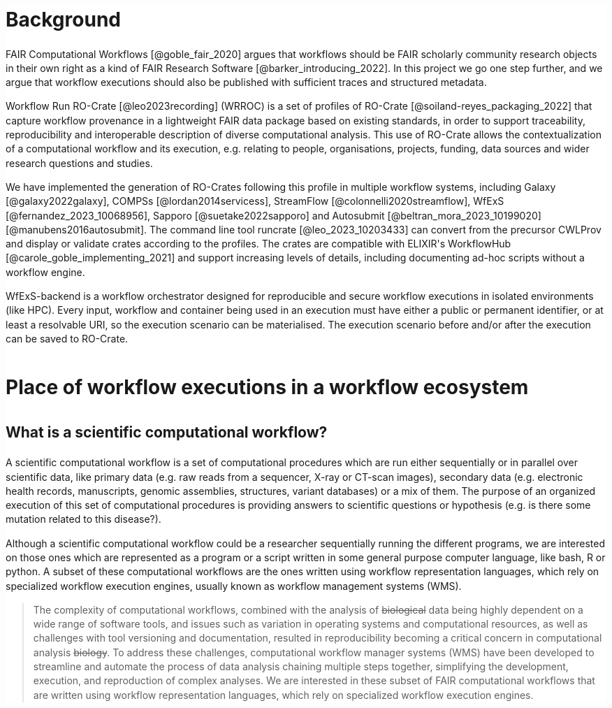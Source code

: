
# Background

FAIR Computational Workflows [@goble_fair_2020] argues that workflows should be FAIR scholarly community research objects in their own right as a kind of FAIR Research Software [@barker_introducing_2022]. In this project we go one step further, and we argue that workflow executions should also be published with sufficient traces and structured metadata.

Workflow Run RO-Crate [@leo2023recording] (WRROC) is a set of profiles of RO-Crate [@soiland-reyes_packaging_2022] that capture workflow provenance in a lightweight FAIR data package based on existing standards, in order to support traceability, reproducibility and interoperable description of diverse computational analysis. This use of RO-Crate allows the contextualization of a computational workflow and its execution, e.g. relating to people, organisations, projects, funding, data sources and wider research questions and studies.

We have implemented the generation of RO-Crates following this profile in multiple workflow systems, including Galaxy [@galaxy2022galaxy], COMPSs [@lordan2014servicess], StreamFlow [@colonnelli2020streamflow], WfExS [@fernandez_2023_10068956], Sapporo [@suetake2022sapporo] and Autosubmit [@beltran_mora_2023_10199020] [@manubens2016autosubmit]. The command line tool runcrate [@leo_2023_10203433] can convert from the precursor CWLProv and display or validate crates according to the profiles. The crates are compatible with ELIXIR's WorkflowHub [@carole_goble_implementing_2021] and support increasing levels of details, including documenting ad-hoc scripts without a workflow engine.

WfExS-backend is a workflow orchestrator designed for reproducible and secure workflow executions in isolated environments (like HPC). Every input, workflow and container being used in an execution must have either a public or permanent identifier, or at least a resolvable URI, so the execution scenario can be materialised. The execution scenario before and/or after the execution can be saved to RO-Crate.

# Place of workflow executions in a workflow ecosystem

## What is a scientific computational workflow?

A scientific computational workflow is a set of computational procedures which are run either sequentially or in parallel over scientific data, like primary data (e.g. raw reads from a sequencer, X-ray or CT-scan images), secondary data (e.g. electronic health records, manuscripts, genomic assemblies, structures, variant databases) or a mix of them. The purpose of an organized execution of this set of computational procedures is providing answers to scientific questions or hypothesis (e.g. is there some mutation related to this disease?).

Although a scientific computational workflow could be a researcher sequentially running the different programs, we are interested on those ones which are represented as a program or a script written in some general purpose computer language, like bash, R or python. A subset of these computational workflows are the ones written using workflow representation languages, which rely on specialized workflow execution engines, usually known as workflow management systems (WMS).

> The complexity of computational workflows, combined with the analysis of ~~biological~~ data being highly dependent on a wide range of software tools, and issues such as variation in operating systems and computational resources, as well as challenges with tool versioning and documentation, resulted in reproducibility becoming a critical concern in computational analysis ~~biology~~. To address these challenges, computational workflow manager systems (WMS) have been developed to streamline and automate the process of data analysis chaining multiple steps together, simplifying the development, execution, and reproduction of complex analyses. We are interested in these subset of FAIR computational workflows that are written using workflow representation languages, which rely on specialized workflow execution engines.
